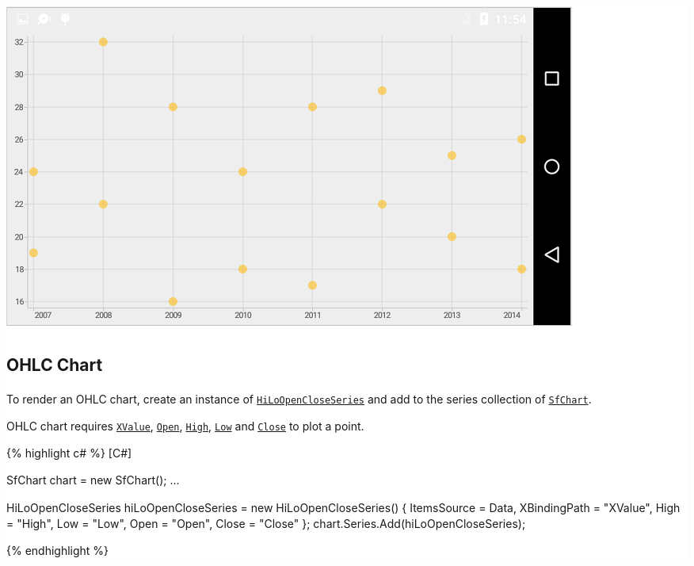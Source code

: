 ![FastScatter chart type in Xamarin.Android](charttypes_images/charttypes_img17.png)


## OHLC Chart

To render an OHLC chart, create an instance of [`HiLoOpenCloseSeries`](https://help.syncfusion.com/cr/xamarin-android/Com.Syncfusion.Charts.HiLoOpenCloseSeries.html) and add to the series collection of [`SfChart`](https://help.syncfusion.com/cr/xamarin-android/Com.Syncfusion.Charts.SfChart.html).

OHLC chart requires [`XValue`](https://help.syncfusion.com/cr/xamarin-android/Com.Syncfusion.Charts.ChartDataPoint.html#Com_Syncfusion_Charts_ChartDataPoint_XValue), [`Open`](https://help.syncfusion.com/cr/xamarin-android/Com.Syncfusion.Charts.ChartDataPoint.html#Com_Syncfusion_Charts_ChartDataPoint_Open), [`High`](https://help.syncfusion.com/cr/xamarin-android/Com.Syncfusion.Charts.ChartDataPoint.html#Com_Syncfusion_Charts_ChartDataPoint_High), [`Low`](https://help.syncfusion.com/cr/xamarin-android/Com.Syncfusion.Charts.ChartDataPoint.html#Com_Syncfusion_Charts_ChartDataPoint_Low) and [`Close`](https://help.syncfusion.com/cr/xamarin-android/Com.Syncfusion.Charts.ChartDataPoint.html#Com_Syncfusion_Charts_ChartDataPoint_Close) to plot a point. 

{% highlight c# %}
[C#]

SfChart chart = new SfChart();
...
	   
HiLoOpenCloseSeries hiLoOpenCloseSeries = new HiLoOpenCloseSeries() 
{ 
	ItemsSource = Data,
	XBindingPath = "XValue",
    High = "High",
	Low = "Low",
	Open = "Open",
	Close = "Close" 
};
chart.Series.Add(hiLoOpenCloseSeries);

{% endhighlight %}
